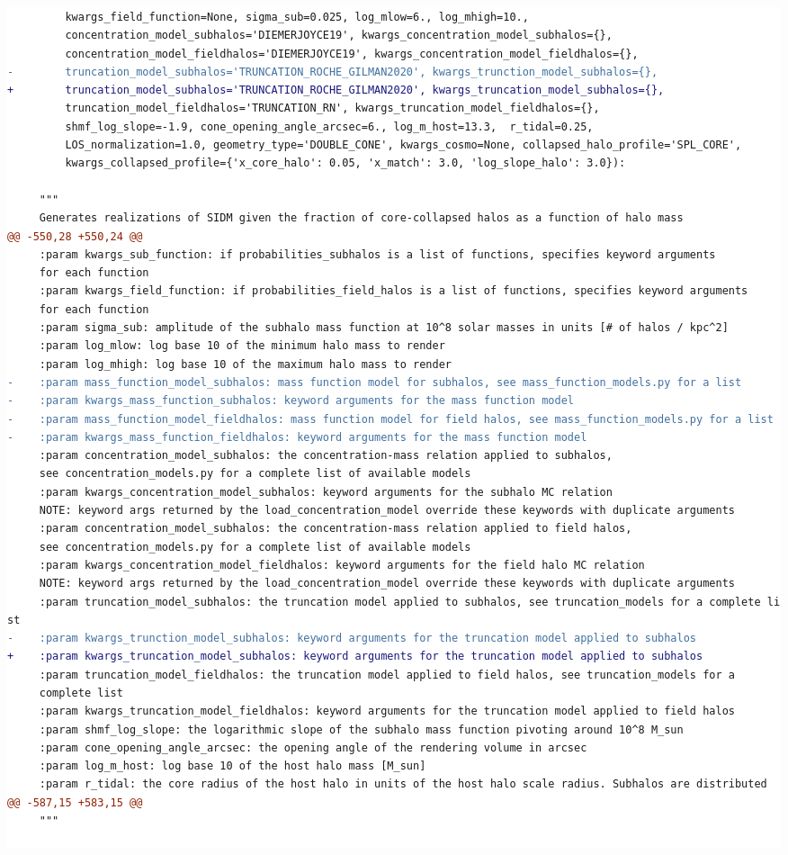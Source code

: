 ```diff
         kwargs_field_function=None, sigma_sub=0.025, log_mlow=6., log_mhigh=10.,
         concentration_model_subhalos='DIEMERJOYCE19', kwargs_concentration_model_subhalos={},
         concentration_model_fieldhalos='DIEMERJOYCE19', kwargs_concentration_model_fieldhalos={},
-        truncation_model_subhalos='TRUNCATION_ROCHE_GILMAN2020', kwargs_trunction_model_subhalos={},
+        truncation_model_subhalos='TRUNCATION_ROCHE_GILMAN2020', kwargs_truncation_model_subhalos={},
         truncation_model_fieldhalos='TRUNCATION_RN', kwargs_truncation_model_fieldhalos={},
         shmf_log_slope=-1.9, cone_opening_angle_arcsec=6., log_m_host=13.3,  r_tidal=0.25,
         LOS_normalization=1.0, geometry_type='DOUBLE_CONE', kwargs_cosmo=None, collapsed_halo_profile='SPL_CORE',
         kwargs_collapsed_profile={'x_core_halo': 0.05, 'x_match': 3.0, 'log_slope_halo': 3.0}):
 
     """
     Generates realizations of SIDM given the fraction of core-collapsed halos as a function of halo mass
@@ -550,28 +550,24 @@
     :param kwargs_sub_function: if probabilities_subhalos is a list of functions, specifies keyword arguments
     for each function
     :param kwargs_field_function: if probabilities_field_halos is a list of functions, specifies keyword arguments
     for each function
     :param sigma_sub: amplitude of the subhalo mass function at 10^8 solar masses in units [# of halos / kpc^2]
     :param log_mlow: log base 10 of the minimum halo mass to render
     :param log_mhigh: log base 10 of the maximum halo mass to render
-    :param mass_function_model_subhalos: mass function model for subhalos, see mass_function_models.py for a list
-    :param kwargs_mass_function_subhalos: keyword arguments for the mass function model
-    :param mass_function_model_fieldhalos: mass function model for field halos, see mass_function_models.py for a list
-    :param kwargs_mass_function_fieldhalos: keyword arguments for the mass function model
     :param concentration_model_subhalos: the concentration-mass relation applied to subhalos,
     see concentration_models.py for a complete list of available models
     :param kwargs_concentration_model_subhalos: keyword arguments for the subhalo MC relation
     NOTE: keyword args returned by the load_concentration_model override these keywords with duplicate arguments
     :param concentration_model_subhalos: the concentration-mass relation applied to field halos,
     see concentration_models.py for a complete list of available models
     :param kwargs_concentration_model_fieldhalos: keyword arguments for the field halo MC relation
     NOTE: keyword args returned by the load_concentration_model override these keywords with duplicate arguments
     :param truncation_model_subhalos: the truncation model applied to subhalos, see truncation_models for a complete list
-    :param kwargs_trunction_model_subhalos: keyword arguments for the truncation model applied to subhalos
+    :param kwargs_truncation_model_subhalos: keyword arguments for the truncation model applied to subhalos
     :param truncation_model_fieldhalos: the truncation model applied to field halos, see truncation_models for a
     complete list
     :param kwargs_truncation_model_fieldhalos: keyword arguments for the truncation model applied to field halos
     :param shmf_log_slope: the logarithmic slope of the subhalo mass function pivoting around 10^8 M_sun
     :param cone_opening_angle_arcsec: the opening angle of the rendering volume in arcsec
     :param log_m_host: log base 10 of the host halo mass [M_sun]
     :param r_tidal: the core radius of the host halo in units of the host halo scale radius. Subhalos are distributed
@@ -587,15 +583,15 @@
     """
 
```